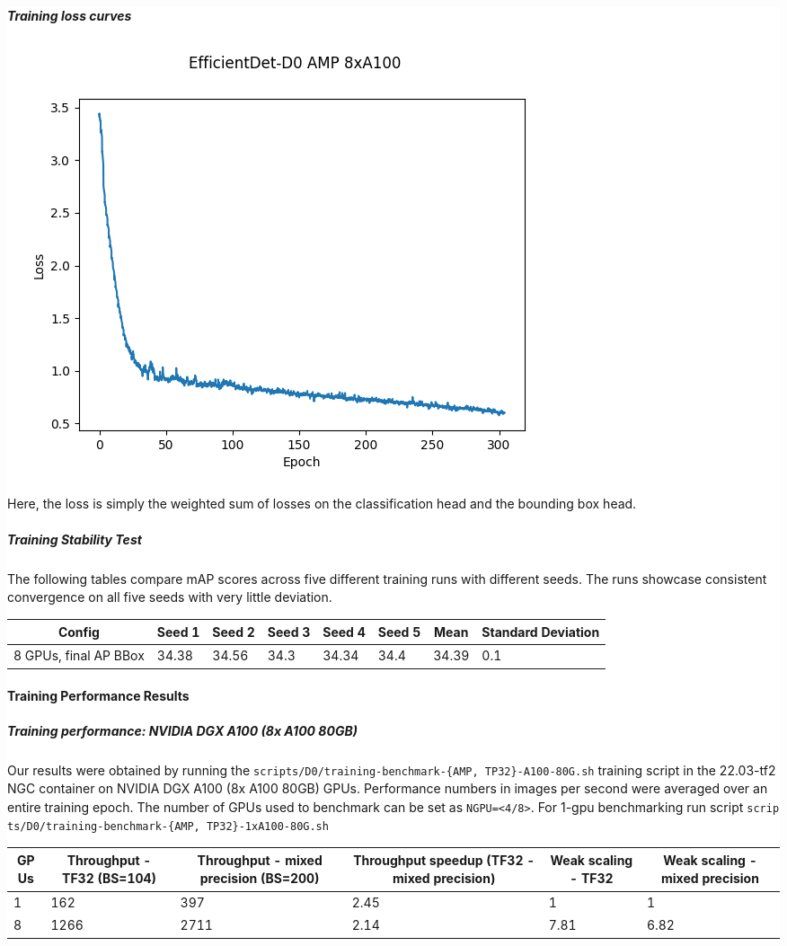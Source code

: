
##### Training loss curves
 
![Loss Curve](./testdata/loss.png)
 
Here, the loss is simply the weighted sum of losses on the classification head and the bounding box head.
 
 
##### Training Stability Test
The following tables compare mAP scores across five different training runs with different seeds.  The runs showcase consistent convergence on all five seeds with very little deviation.
 
| **Config** | **Seed 1** | **Seed 2** | **Seed 3** |  **Seed 4** | **Seed 5** | **Mean** | **Standard Deviation** |
| --- | --- | ----- | ----- | --- | --- | ----- | ----- |
|  8 GPUs, final AP BBox  | 34.38 | 34.56 | 34.3 | 34.34 | 34.4 | 34.39 | 0.1 |
 
#### Training Performance Results
 
##### Training performance: NVIDIA DGX A100 (8x A100 80GB)
 
Our results were obtained by running the `scripts/D0/training-benchmark-{AMP, TP32}-A100-80G.sh` training script in the 22.03-tf2 NGC container on NVIDIA DGX A100 (8x A100 80GB) GPUs. Performance numbers in images per second were averaged over an entire training epoch. The number of GPUs used to benchmark can be set as `NGPU=<4/8>`. For 1-gpu benchmarking run script `scripts/D0/training-benchmark-{AMP, TP32}-1xA100-80G.sh`
 
| GPUs  | Throughput - TF32 (BS=104)   | Throughput - mixed precision (BS=200)   | Throughput speedup (TF32 - mixed precision)   | Weak scaling - TF32    | Weak scaling - mixed precision
| --- | ----- | ----- | --- | --- | ----- |
| 1 | 162 | 397 | 2.45 | 1 | 1 |
| 8 | 1266 | 2711 | 2.14 | 7.81 | 6.82 |
 